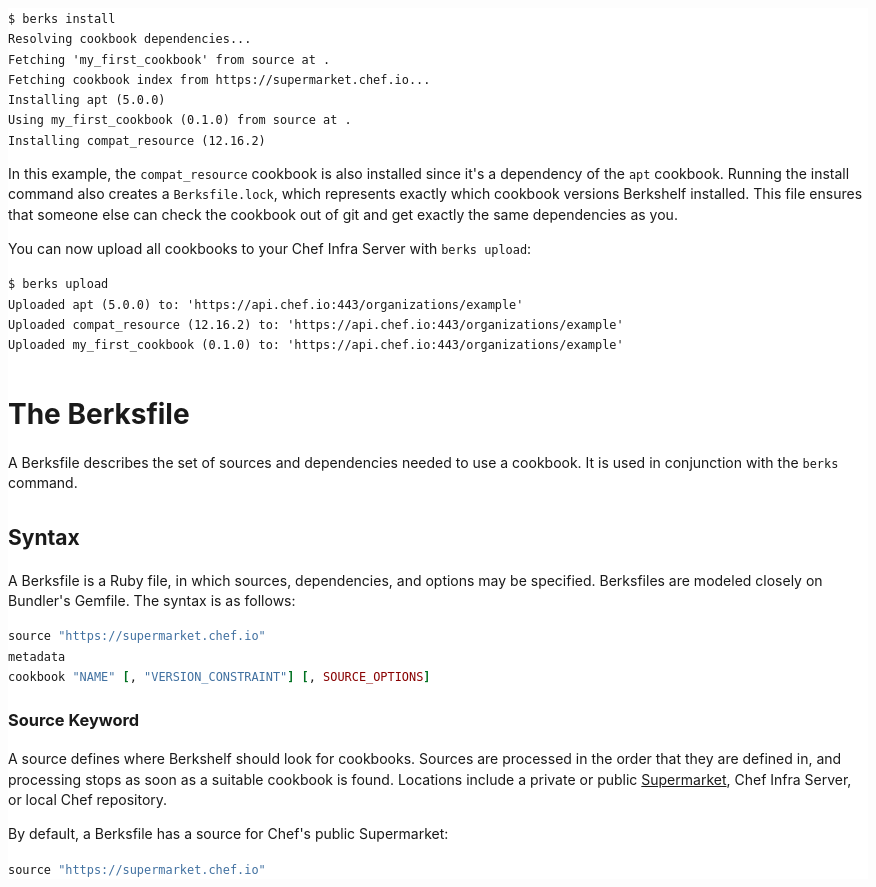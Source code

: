 ``` shell
$ berks install
Resolving cookbook dependencies...
Fetching 'my_first_cookbook' from source at .
Fetching cookbook index from https://supermarket.chef.io...
Installing apt (5.0.0)
Using my_first_cookbook (0.1.0) from source at .
Installing compat_resource (12.16.2)
```

In this example, the `compat_resource` cookbook is also installed since
it's a dependency of the `apt` cookbook. Running the install command
also creates a `Berksfile.lock`, which represents exactly which cookbook
versions Berkshelf installed. This file ensures that someone else can
check the cookbook out of git and get exactly the same dependencies as
you.

You can now upload all cookbooks to your Chef Infra Server with
`berks upload`:

``` shell
$ berks upload
Uploaded apt (5.0.0) to: 'https://api.chef.io:443/organizations/example'
Uploaded compat_resource (12.16.2) to: 'https://api.chef.io:443/organizations/example'
Uploaded my_first_cookbook (0.1.0) to: 'https://api.chef.io:443/organizations/example'
```

The Berksfile
=============

A Berksfile describes the set of sources and dependencies needed to use
a cookbook. It is used in conjunction with the `berks` command.

Syntax
------

A Berksfile is a Ruby file, in which sources, dependencies, and options
may be specified. Berksfiles are modeled closely on Bundler's Gemfile.
The syntax is as follows:

``` ruby
source "https://supermarket.chef.io"
metadata
cookbook "NAME" [, "VERSION_CONSTRAINT"] [, SOURCE_OPTIONS]
```

### Source Keyword

A source defines where Berkshelf should look for cookbooks. Sources are
processed in the order that they are defined in, and processing stops as
soon as a suitable cookbook is found. Locations include a private or
public [Supermarket](/supermarket/), Chef Infra Server, or local
Chef repository.

By default, a Berksfile has a source for Chef's public Supermarket:

``` ruby
source "https://supermarket.chef.io"
```
